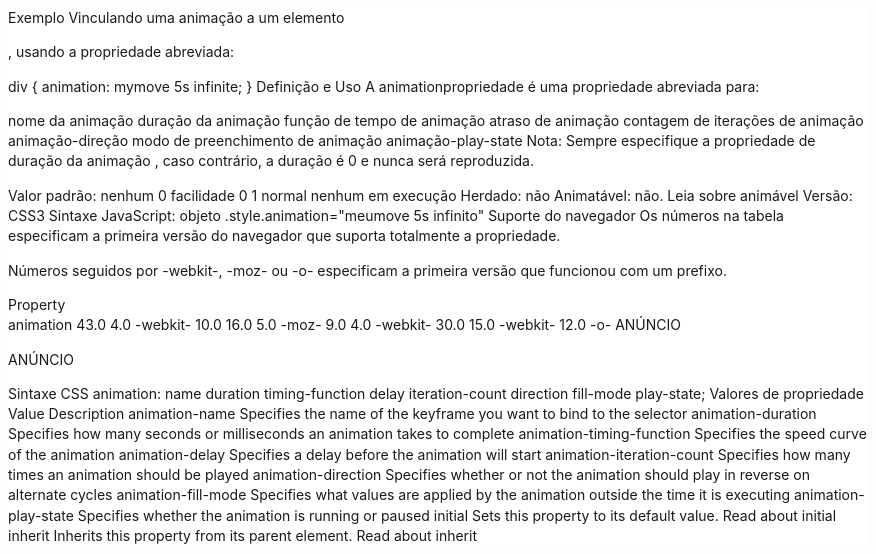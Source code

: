 Exemplo
Vinculando uma animação a um elemento <div>, usando a propriedade abreviada:

div {
  animation: mymove 5s infinite;
}
Definição e Uso
A animationpropriedade é uma propriedade abreviada para:

nome da animação
duração da animação
função de tempo de animação
atraso de animação
contagem de iterações de animação
animação-direção
modo de preenchimento de animação
animação-play-state
Nota: Sempre especifique a propriedade de duração da animação , caso contrário, a duração é 0 e nunca será reproduzida.


Valor padrão:	nenhum 0 facilidade 0 1 normal nenhum em execução
Herdado:	não
Animatável:	não. Leia sobre animável
Versão:	CSS3
Sintaxe JavaScript:	objeto .style.animation="meumove 5s infinito"
Suporte do navegador
Os números na tabela especificam a primeira versão do navegador que suporta totalmente a propriedade.

Números seguidos por -webkit-, -moz- ou -o- especificam a primeira versão que funcionou com um prefixo.

Property					
animation	43.0
4.0 -webkit-	10.0	16.0
5.0 -moz-	9.0
4.0 -webkit-	30.0
15.0 -webkit-
12.0 -o-
ANÚNCIO

ANÚNCIO

Sintaxe CSS
animation: name duration timing-function delay iteration-count direction fill-mode play-state;
Valores de propriedade
Value	Description
animation-name	Specifies the name of the keyframe you want to bind to the selector
animation-duration	Specifies how many seconds or milliseconds an animation takes to complete
animation-timing-function	Specifies the speed curve of the animation
animation-delay	Specifies a delay before the animation will start
animation-iteration-count	Specifies how many times an animation should be played
animation-direction	Specifies whether or not the animation should play in reverse on alternate cycles
animation-fill-mode	Specifies what values are applied by the animation outside the time it is executing
animation-play-state	Specifies whether the animation is running or paused
initial	Sets this property to its default value. Read about initial
inherit	Inherits this property from its parent element. Read about inherit

